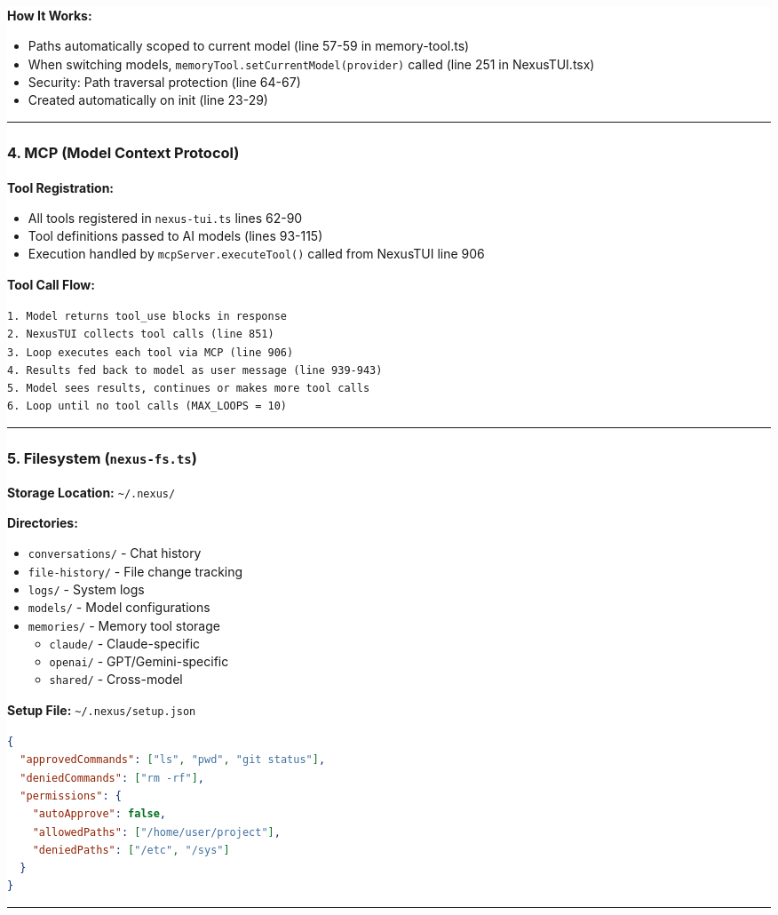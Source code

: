**How It Works:**
- Paths automatically scoped to current model (line 57-59 in memory-tool.ts)
- When switching models, `memoryTool.setCurrentModel(provider)` called (line 251 in NexusTUI.tsx)
- Security: Path traversal protection (line 64-67)
- Created automatically on init (line 23-29)

---

### 4. MCP (Model Context Protocol)

**Tool Registration:**
- All tools registered in `nexus-tui.ts` lines 62-90
- Tool definitions passed to AI models (lines 93-115)
- Execution handled by `mcpServer.executeTool()` called from NexusTUI line 906

**Tool Call Flow:**
```
1. Model returns tool_use blocks in response
2. NexusTUI collects tool calls (line 851)
3. Loop executes each tool via MCP (line 906)
4. Results fed back to model as user message (line 939-943)
5. Model sees results, continues or makes more tool calls
6. Loop until no tool calls (MAX_LOOPS = 10)
```

---

### 5. Filesystem (`nexus-fs.ts`)

**Storage Location:** `~/.nexus/`

**Directories:**
- `conversations/` - Chat history
- `file-history/` - File change tracking
- `logs/` - System logs
- `models/` - Model configurations
- `memories/` - Memory tool storage
  - `claude/` - Claude-specific
  - `openai/` - GPT/Gemini-specific
  - `shared/` - Cross-model

**Setup File:** `~/.nexus/setup.json`
```json
{
  "approvedCommands": ["ls", "pwd", "git status"],
  "deniedCommands": ["rm -rf"],
  "permissions": {
    "autoApprove": false,
    "allowedPaths": ["/home/user/project"],
    "deniedPaths": ["/etc", "/sys"]
  }
}
```

---
